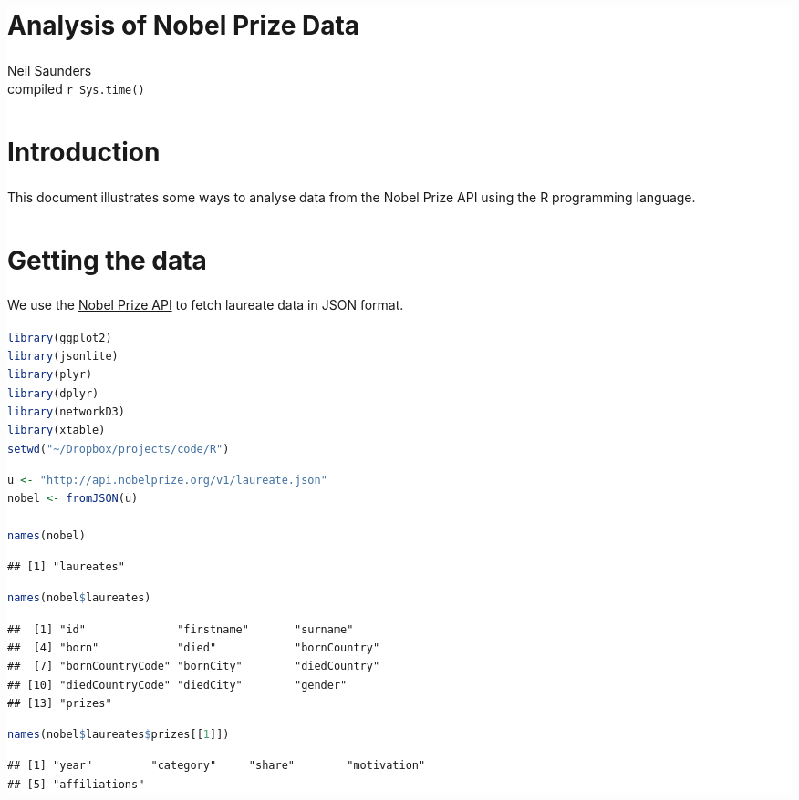 # Analysis of Nobel Prize Data
Neil Saunders  
compiled `r Sys.time()`  

# Introduction
This document illustrates some ways to analyse data from the Nobel Prize API using the R programming language.

# Getting the data
We use the [Nobel Prize API](https://nobelprize.readme.io/) to fetch laureate data in JSON format.


```r
library(ggplot2)
library(jsonlite)
library(plyr)
library(dplyr)
library(networkD3)
library(xtable)
setwd("~/Dropbox/projects/code/R")
```


```r
u <- "http://api.nobelprize.org/v1/laureate.json"
nobel <- fromJSON(u)

names(nobel)
```

```
## [1] "laureates"
```

```r
names(nobel$laureates)
```

```
##  [1] "id"              "firstname"       "surname"        
##  [4] "born"            "died"            "bornCountry"    
##  [7] "bornCountryCode" "bornCity"        "diedCountry"    
## [10] "diedCountryCode" "diedCity"        "gender"         
## [13] "prizes"
```

```r
names(nobel$laureates$prizes[[1]])
```

```
## [1] "year"         "category"     "share"        "motivation"  
## [5] "affiliations"
```
